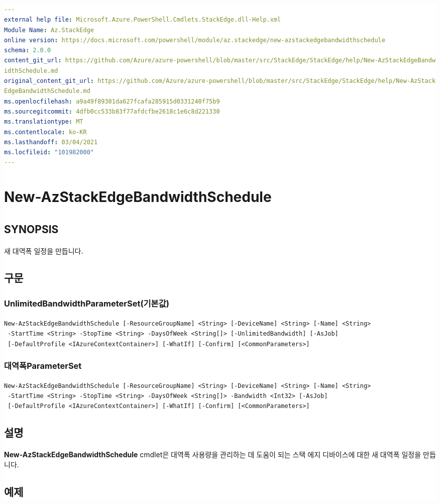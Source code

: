 ```yaml
---
external help file: Microsoft.Azure.PowerShell.Cmdlets.StackEdge.dll-Help.xml
Module Name: Az.StackEdge
online version: https://docs.microsoft.com/powershell/module/az.stackedge/new-azstackedgebandwidthschedule
schema: 2.0.0
content_git_url: https://github.com/Azure/azure-powershell/blob/master/src/StackEdge/StackEdge/help/New-AzStackEdgeBandwidthSchedule.md
original_content_git_url: https://github.com/Azure/azure-powershell/blob/master/src/StackEdge/StackEdge/help/New-AzStackEdgeBandwidthSchedule.md
ms.openlocfilehash: a9a49f89301da627fcafa285915d0331240f75b9
ms.sourcegitcommit: 4dfb0cc533b83f77afdcfbe2618c1e6c8d221330
ms.translationtype: MT
ms.contentlocale: ko-KR
ms.lasthandoff: 03/04/2021
ms.locfileid: "101982000"
---
```

# New-AzStackEdgeBandwidthSchedule

## SYNOPSIS
새 대역폭 일정을 만듭니다.

## 구문

### UnlimitedBandwidthParameterSet(기본값)
```
New-AzStackEdgeBandwidthSchedule [-ResourceGroupName] <String> [-DeviceName] <String> [-Name] <String>
 -StartTime <String> -StopTime <String> -DaysOfWeek <String[]> [-UnlimitedBandwidth] [-AsJob]
 [-DefaultProfile <IAzureContextContainer>] [-WhatIf] [-Confirm] [<CommonParameters>]
```

### 대역폭ParameterSet
```
New-AzStackEdgeBandwidthSchedule [-ResourceGroupName] <String> [-DeviceName] <String> [-Name] <String>
 -StartTime <String> -StopTime <String> -DaysOfWeek <String[]> -Bandwidth <Int32> [-AsJob]
 [-DefaultProfile <IAzureContextContainer>] [-WhatIf] [-Confirm] [<CommonParameters>]
```

## 설명
**New-AzStackEdgeBandwidthSchedule** cmdlet은 대역폭 사용량을 관리하는 데 도움이 되는 스택 에지 디바이스에 대한 새 대역폭 일정을 만듭니다.

## 예제
